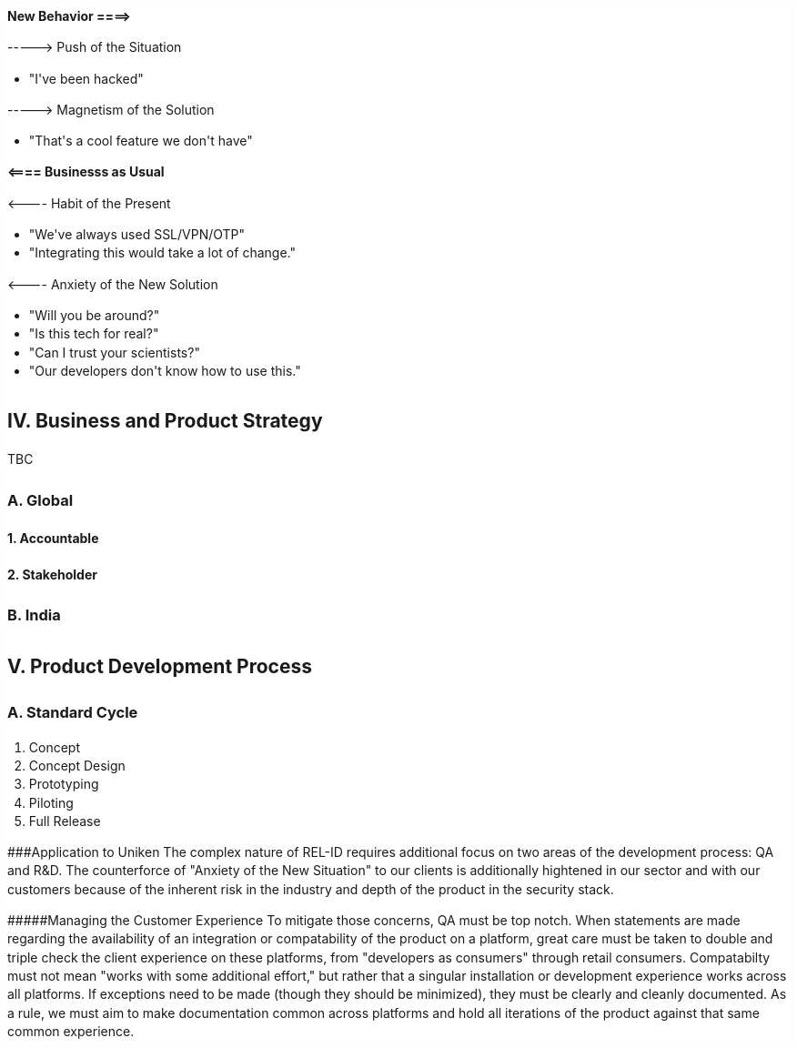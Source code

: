 __**New Behavior ====>**__

-----> Push of the Situation
- "I've been hacked"

-----> Magnetism of the Solution
- "That's a cool feature we don't have"


**<==== Businesss as Usual**

<---- Habit of the Present
- "We've always used SSL/VPN/OTP"
- "Integrating this would take a lot of change."

<---- Anxiety of the New Solution
- "Will you be around?"
- "Is this tech for real?"
- "Can I trust your scientists?"
- "Our developers don't know how to use this."

## IV. Business and Product Strategy
TBC
### A. Global
#### 1. Accountable
#### 2. Stakeholder
### B. India


## V. Product Development Process
### A. Standard Cycle
1. Concept
2. Concept Design
3. Prototyping
4. Piloting
5. Full Release



###Application to Uniken
The complex nature of REL-ID requires additional focus on two areas of the development process: QA and R&D.  The counterforce of "Anxiety of the New Situation" to our clients is additionally hightened in our sector and with our customers because of the inherent risk in the industry and depth of the product in the security stack.  

#####Managing the Customer Experience
To mitigate those concerns, QA must be top notch. When statements are made regarding the availability of an integration or compatability of the product on a platform, great care must be taken to double and triple check the client experience on these platforms, from "developers as consumers" through retail consumers.  Compatabilty must not mean "works with some additional effort," but rather that a singular installation or development experience works across all platforms.  If exceptions need to be made (though they should be minimized), they must be clearly and cleanly documented.  As a rule, we must aim to make documentation common across platforms and hold all iterations of the product against that same common experience.

